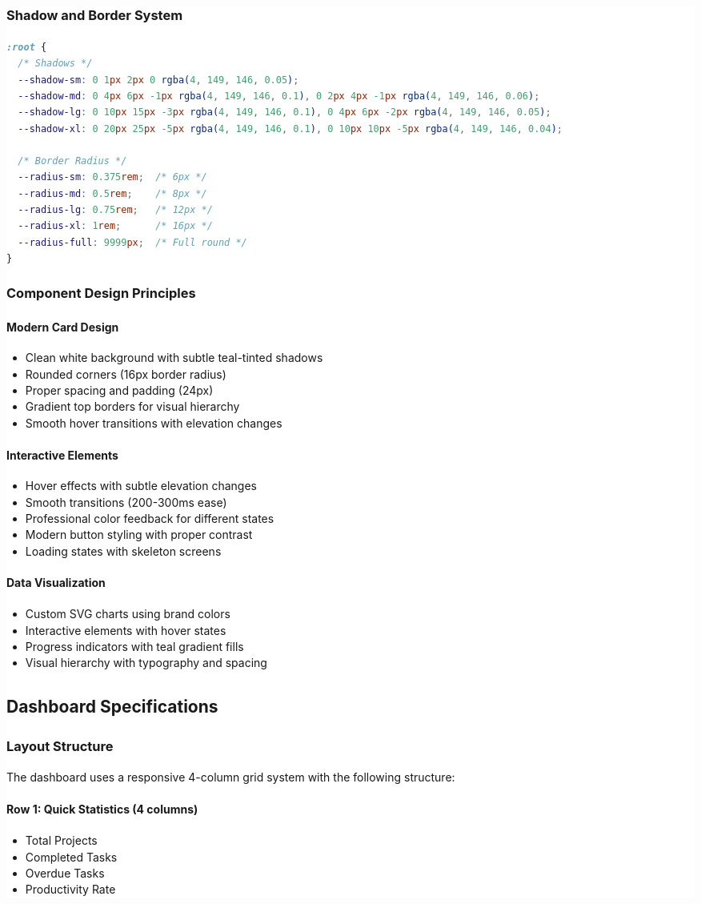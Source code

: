### Shadow and Border System
```css
:root {
  /* Shadows */
  --shadow-sm: 0 1px 2px 0 rgba(4, 149, 146, 0.05);
  --shadow-md: 0 4px 6px -1px rgba(4, 149, 146, 0.1), 0 2px 4px -1px rgba(4, 149, 146, 0.06);
  --shadow-lg: 0 10px 15px -3px rgba(4, 149, 146, 0.1), 0 4px 6px -2px rgba(4, 149, 146, 0.05);
  --shadow-xl: 0 20px 25px -5px rgba(4, 149, 146, 0.1), 0 10px 10px -5px rgba(4, 149, 146, 0.04);
  
  /* Border Radius */
  --radius-sm: 0.375rem;  /* 6px */
  --radius-md: 0.5rem;    /* 8px */
  --radius-lg: 0.75rem;   /* 12px */
  --radius-xl: 1rem;      /* 16px */
  --radius-full: 9999px;  /* Full round */
}
```

### Component Design Principles
#### Modern Card Design
- Clean white background with subtle teal-tinted shadows
- Rounded corners (16px border radius)
- Proper spacing and padding (24px)
- Gradient top borders for visual hierarchy
- Smooth hover transitions with elevation changes

#### Interactive Elements
- Hover effects with subtle elevation changes
- Smooth transitions (200-300ms ease)
- Professional color feedback for different states
- Modern button styling with proper contrast
- Loading states with skeleton screens

#### Data Visualization
- Custom SVG charts using brand colors
- Interactive elements with hover states
- Progress indicators with teal gradient fills
- Visual hierarchy with typography and spacing

## Dashboard Specifications
### Layout Structure
The dashboard uses a responsive 4-column grid system with the following structure:

#### Row 1: Quick Statistics (4 columns)
- Total Projects
- Completed Tasks
- Overdue Tasks
- Productivity Rate
